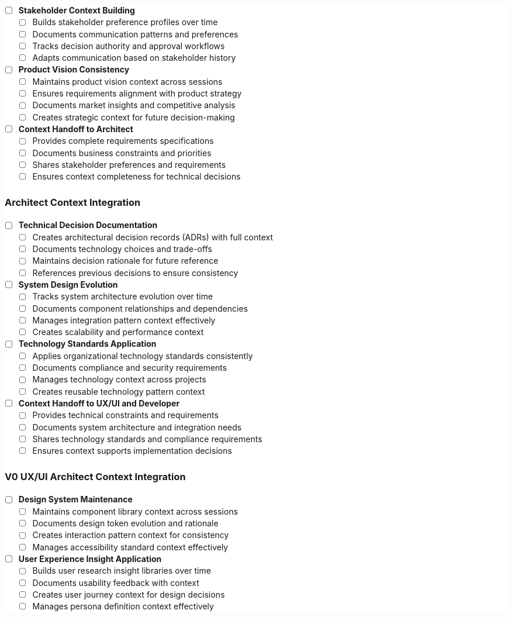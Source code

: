 - [ ] **Stakeholder Context Building**
  - [ ] Builds stakeholder preference profiles over time
  - [ ] Documents communication patterns and preferences
  - [ ] Tracks decision authority and approval workflows
  - [ ] Adapts communication based on stakeholder history

- [ ] **Product Vision Consistency**
  - [ ] Maintains product vision context across sessions
  - [ ] Ensures requirements alignment with product strategy
  - [ ] Documents market insights and competitive analysis
  - [ ] Creates strategic context for future decision-making

- [ ] **Context Handoff to Architect**
  - [ ] Provides complete requirements specifications
  - [ ] Documents business constraints and priorities
  - [ ] Shares stakeholder preferences and requirements
  - [ ] Ensures context completeness for technical decisions

### Architect Context Integration
- [ ] **Technical Decision Documentation**
  - [ ] Creates architectural decision records (ADRs) with full context
  - [ ] Documents technology choices and trade-offs
  - [ ] Maintains decision rationale for future reference
  - [ ] References previous decisions to ensure consistency

- [ ] **System Design Evolution**
  - [ ] Tracks system architecture evolution over time
  - [ ] Documents component relationships and dependencies
  - [ ] Manages integration pattern context effectively
  - [ ] Creates scalability and performance context

- [ ] **Technology Standards Application**
  - [ ] Applies organizational technology standards consistently
  - [ ] Documents compliance and security requirements
  - [ ] Manages technology context across projects
  - [ ] Creates reusable technology pattern context

- [ ] **Context Handoff to UX/UI and Developer**
  - [ ] Provides technical constraints and requirements
  - [ ] Documents system architecture and integration needs
  - [ ] Shares technology standards and compliance requirements
  - [ ] Ensures context supports implementation decisions

### V0 UX/UI Architect Context Integration
- [ ] **Design System Maintenance**
  - [ ] Maintains component library context across sessions
  - [ ] Documents design token evolution and rationale
  - [ ] Creates interaction pattern context for consistency
  - [ ] Manages accessibility standard context effectively

- [ ] **User Experience Insight Application**
  - [ ] Builds user research insight libraries over time
  - [ ] Documents usability feedback with context
  - [ ] Creates user journey context for design decisions
  - [ ] Manages persona definition context effectively
